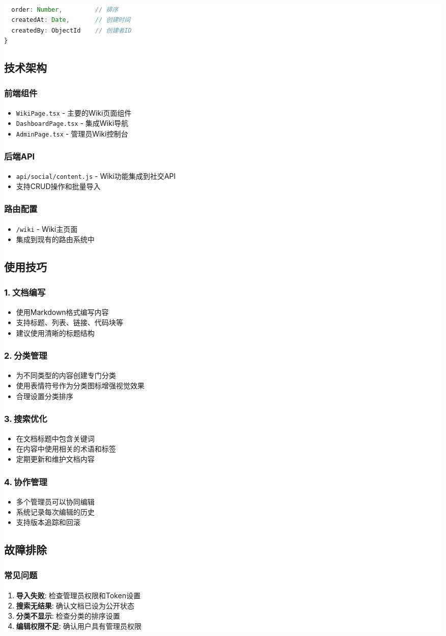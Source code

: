 ```javascript
  order: Number,         // 排序
  createdAt: Date,       // 创建时间
  createdBy: ObjectId    // 创建者ID
}
```

## 技术架构

### 前端组件
- `WikiPage.tsx` - 主要的Wiki页面组件
- `DashboardPage.tsx` - 集成Wiki导航
- `AdminPage.tsx` - 管理员Wiki控制台

### 后端API
- `api/social/content.js` - Wiki功能集成到社交API
- 支持CRUD操作和批量导入

### 路由配置
- `/wiki` - Wiki主页面
- 集成到现有的路由系统中

## 使用技巧

### 1. 文档编写
- 使用Markdown格式编写内容
- 支持标题、列表、链接、代码块等
- 建议使用清晰的标题结构

### 2. 分类管理
- 为不同类型的内容创建专门分类
- 使用表情符号作为分类图标增强视觉效果
- 合理设置分类排序

### 3. 搜索优化
- 在文档标题中包含关键词
- 在内容中使用相关的术语和标签
- 定期更新和维护文档内容

### 4. 协作管理
- 多个管理员可以协同编辑
- 系统记录每次编辑的历史
- 支持版本追踪和回滚

## 故障排除

### 常见问题
1. **导入失败**: 检查管理员权限和Token设置
2. **搜索无结果**: 确认文档已设为公开状态
3. **分类不显示**: 检查分类的排序设置
4. **编辑权限不足**: 确认用户具有管理员权限
